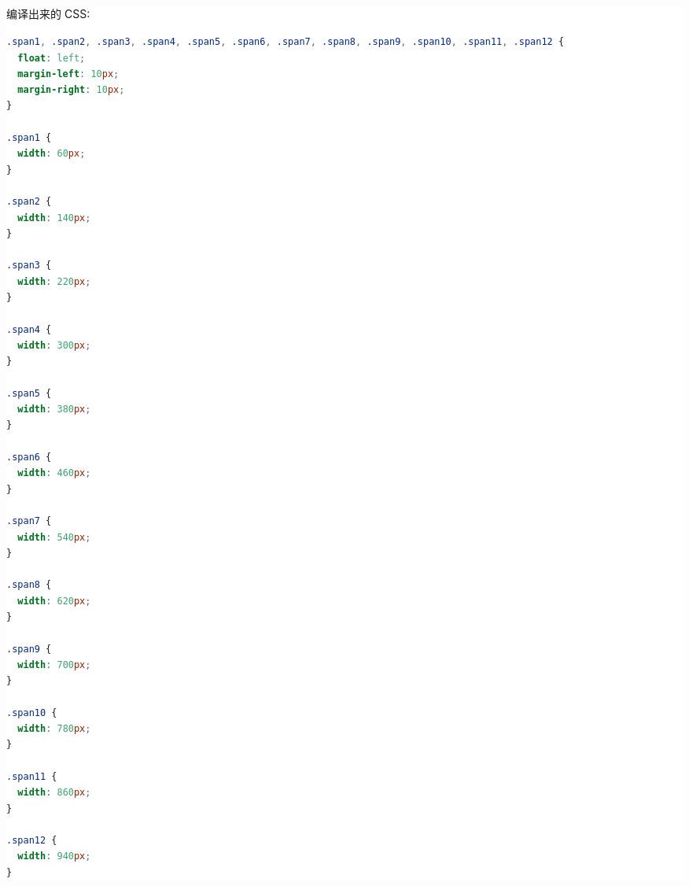 编译出来的 CSS:

```CSS
.span1, .span2, .span3, .span4, .span5, .span6, .span7, .span8, .span9, .span10, .span11, .span12 {
  float: left;
  margin-left: 10px;
  margin-right: 10px;
}

.span1 {
  width: 60px;
}

.span2 {
  width: 140px;
}

.span3 {
  width: 220px;
}

.span4 {
  width: 300px;
}

.span5 {
  width: 380px;
}

.span6 {
  width: 460px;
}

.span7 {
  width: 540px;
}

.span8 {
  width: 620px;
}

.span9 {
  width: 700px;
}

.span10 {
  width: 780px;
}

.span11 {
  width: 860px;
}

.span12 {
  width: 940px;
}
```
